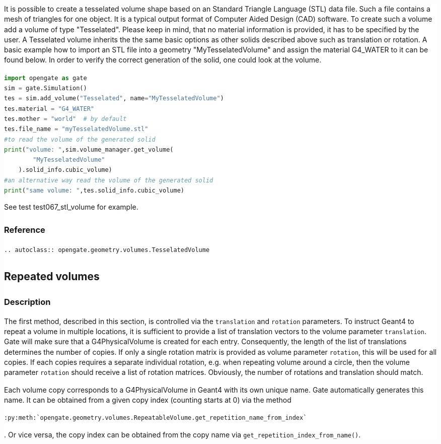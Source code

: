 It is possible to create a tesselated volume shape based on an Standard Triangle Language (STL) data file. Such a file contains a mesh of triangles for one object. It is a typical output format of Computer Aided Design (CAD) software.
To create such a volume add a volume of type "Tesselated". Please keep in mind, that no material information is provided, it has to be specified by the user. A Tesselated volume inherits the the same basic options as other solids described above such as translation or rotation. A basic example how to import an STL file into a geometry "MyTesselatedVolume" and assign the material G4_WATER to it can be found below. In order to verify the correct generation of the solid, one could look at the volume.


```python
import opengate as gate
sim = gate.Simulation()
tes = sim.add_volume("Tesselated", name="MyTesselatedVolume")
tes.material = "G4_WATER"
tes.mother = "world"  # by default
tes.file_name = "myTesselatedVolume.stl"
#to read the volume of the generated solid
print("volume: ",sim.volume_manager.get_volume(
        "MyTesselatedVolume"
    ).solid_info.cubic_volume)
#an alternative way read the volume of the generated solid
print("same volume: ",tes.solid_info.cubic_volume)
```
See test test067_stl_volume for example.

### Reference
```{eval-rst}
.. autoclass:: opengate.geometry.volumes.TesselatedVolume
```

## Repeated volumes

### Description

The first method, described in this section, is controlled via the `translation` and `rotation` parameters. To instruct Geant4 to repeat a volume in multiple locations, it is sufficient to provide a list of translation vectors to the volume parameter `translation`. Gate will make sure that a G4PhysicalVolume is created for each entry. Consequently, the length of the list of translations determines the number of copies. If only a single rotation matrix is provided as volume parameter `rotation`, this will be used for all copies. If each copies requires a separate individual rotation, e.g. when repeating volume around a circle, then the volume parameter `rotation` should receive a list of rotation matrices. Obviously, the number of rotations and translation should match.

Each volume copy corresponds to a G4PhysicalVolume in Geant4 with its own unique name. Gate automatically generates this name. It can be obtained from a given copy index (counting starts at 0) via the method
```{eval-rst}
:py:meth:`opengate.geometry.volumes.RepeatableVolume.get_repetition_name_from_index`
```
. Or vice versa, the copy index can be obtained from the copy name via `get_repetition_index_from_name()`.
